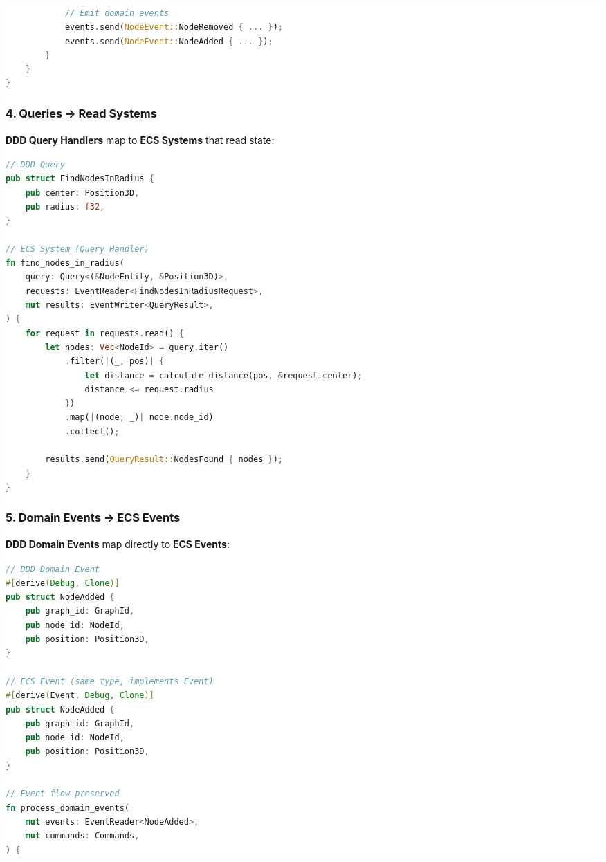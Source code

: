```rust
            // Emit domain events
            events.send(NodeEvent::NodeRemoved { ... });
            events.send(NodeEvent::NodeAdded { ... });
        }
    }
}
```

### 4. Queries → Read Systems

**DDD Query Handlers** map to **ECS Systems** that read state:

```rust
// DDD Query
pub struct FindNodesInRadius {
    pub center: Position3D,
    pub radius: f32,
}

// ECS System (Query Handler)
fn find_nodes_in_radius(
    query: Query<(&NodeEntity, &Position3D)>,
    requests: EventReader<FindNodesInRadiusRequest>,
    mut results: EventWriter<QueryResult>,
) {
    for request in requests.read() {
        let nodes: Vec<NodeId> = query.iter()
            .filter(|(_, pos)| {
                let distance = calculate_distance(pos, &request.center);
                distance <= request.radius
            })
            .map(|(node, _)| node.node_id)
            .collect();

        results.send(QueryResult::NodesFound { nodes });
    }
}
```

### 5. Domain Events → ECS Events

**DDD Domain Events** map directly to **ECS Events**:

```rust
// DDD Domain Event
#[derive(Debug, Clone)]
pub struct NodeAdded {
    pub graph_id: GraphId,
    pub node_id: NodeId,
    pub position: Position3D,
}

// ECS Event (same type, implements Event)
#[derive(Event, Debug, Clone)]
pub struct NodeAdded {
    pub graph_id: GraphId,
    pub node_id: NodeId,
    pub position: Position3D,
}

// Event flow preserved
fn process_domain_events(
    mut events: EventReader<NodeAdded>,
    mut commands: Commands,
) {
```